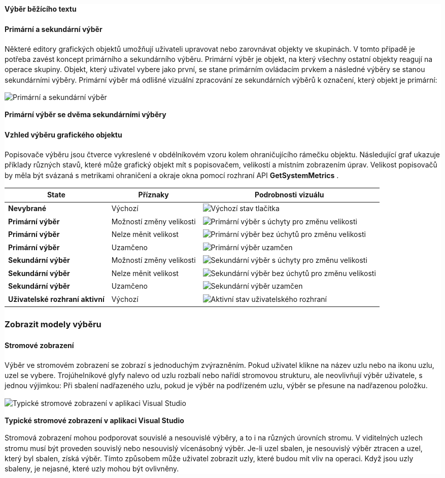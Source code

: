  **Výběr běžícího textu**

#### <a name="primary-and-secondary-selections"></a>Primární a sekundární výběr
 Některé editory grafických objektů umožňují uživateli upravovat nebo zarovnávat objekty ve skupinách. V tomto případě je potřeba zavést koncept primárního a sekundárního výběru. Primární výběr je objekt, na který všechny ostatní objekty reagují na operace skupiny. Objekt, který uživatel vybere jako první, se stane primárním ovládacím prvkem a následné výběry se stanou sekundárními výběry. Primární výběr má odlišné vizuální zpracování ze sekundárních výběrů k označení, který objekt je primární:

 ![Primární a sekundární výběr](../../extensibility/ux-guidelines/media/0713-09_primarysecondary.png "0713 – 09_PrimarySecondary")

 **Primární výběr se dvěma sekundárními výběry**

#### <a name="graphical-object-selection-appearance"></a><a name="BKMK_GraphicalObjectSelectionAppearance"></a> Vzhled výběru grafického objektu
 Popisovače výběru jsou čtverce vykreslené v obdélníkovém vzoru kolem ohraničujícího rámečku objektu. Následující graf ukazuje příklady různých stavů, které může grafický objekt mít s popisovačem, velikostí a místním zobrazením úprav. Velikost popisovačů by měla být svázaná s metrikami ohraničení a okraje okna pomocí rozhraní API **GetSystemMetrics** .

| State | Příznaky | Podrobnosti vizuálu |
|-------------------------|---------------| - |
| **Nevybrané** | Výchozí | ![Výchozí stav tlačítka](../../extensibility/ux-guidelines/media/0713-10_defaultstate.png "0713 – 10_DefaultState") |
| **Primární výběr** | Možností změny velikosti | ![Primární výběr s úchyty pro změnu velikosti](../../extensibility/ux-guidelines/media/0713-11_primaryresize.png "0713 – 11_PrimaryResize") |
| **Primární výběr** | Nelze měnit velikost | ![Primární výběr bez úchytů pro změnu velikosti](../../extensibility/ux-guidelines/media/0713-13_primarynoresize.png "0713 – 13_PrimaryNoResize") |
| **Primární výběr** | Uzamčeno | ![Primární výběr uzamčen](../../extensibility/ux-guidelines/media/0713-15_primarylocked.png "0713 – 15_PrimaryLocked") |
| **Sekundární výběr** | Možností změny velikosti | ![Sekundární výběr s úchyty pro změnu velikosti](../../extensibility/ux-guidelines/media/0713-17_secondaryresize.png "0713 – 17_SecondaryResize") |
| **Sekundární výběr** | Nelze měnit velikost | ![Sekundární výběr bez úchytů pro změnu velikosti](../../extensibility/ux-guidelines/media/0713-19_secondarynoresize.png "0713 – 19_SecondaryNoResize") |
| **Sekundární výběr** | Uzamčeno | ![Sekundární výběr uzamčen](../../extensibility/ux-guidelines/media/0713-21_secondarylocked.png "0713 – 21_SecondaryLocked") |
| **Uživatelské rozhraní aktivní** | Výchozí | ![Aktivní stav uživatelského rozhraní](../../extensibility/ux-guidelines/media/0713-23_uiactive.png "0713 – 23_UIActive") |

### <a name="view-selection-models"></a>Zobrazit modely výběru

#### <a name="tree-view"></a>Stromové zobrazení
 Výběr ve stromovém zobrazení se zobrazí s jednoduchým zvýrazněním. Pokud uživatel klikne na název uzlu nebo na ikonu uzlu, uzel se vybere. Trojúhelníkové glyfy nalevo od uzlu rozbalí nebo nařídí stromovou strukturu, ale neovlivňují výběr uživatele, s jednou výjimkou: Při sbalení nadřazeného uzlu, pokud je výběr na podřízeném uzlu, výběr se přesune na nadřazenou položku.

 ![Typické stromové zobrazení v aplikaci Visual Studio](../../extensibility/ux-guidelines/media/0713-25_treeview.png "0713 – 25_TreeView")

 **Typické stromové zobrazení v aplikaci Visual Studio**

 Stromová zobrazení mohou podporovat souvislé a nesouvislé výběry, a to i na různých úrovních stromu. V viditelných uzlech stromu musí být proveden souvislý nebo nesouvislý vícenásobný výběr. Je-li uzel sbalen, je nesouvislý výběr ztracen a uzel, který byl sbalen, získá výběr. Tímto způsobem může uživatel zobrazit uzly, které budou mít vliv na operaci. Když jsou uzly sbaleny, je nejasné, které uzly mohou být ovlivněny.
